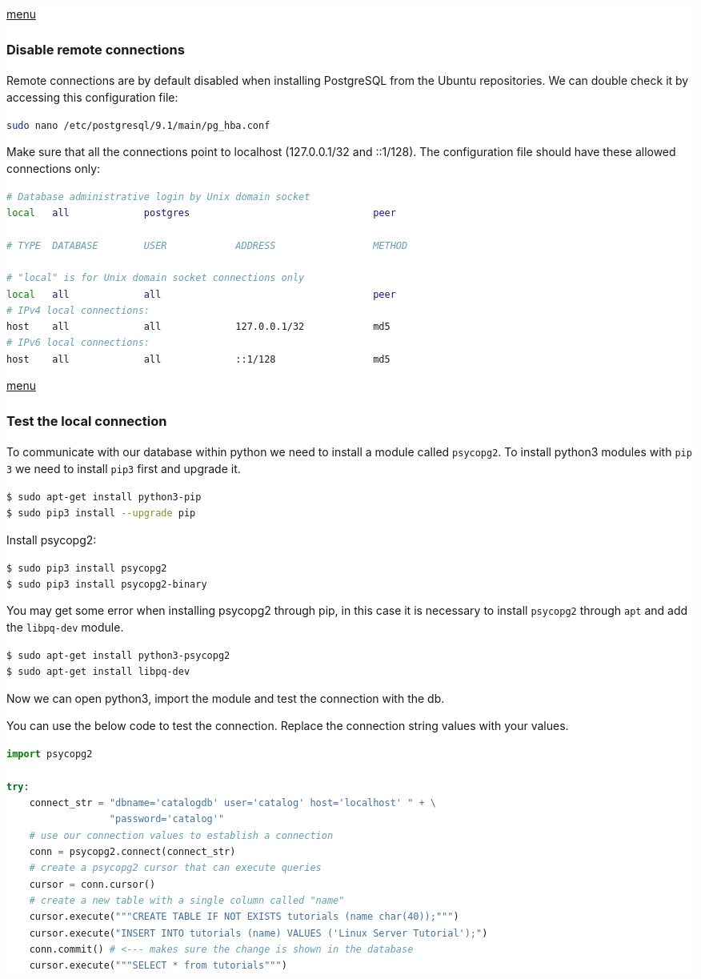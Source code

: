 [menu](#table-of-contents)

### Disable remote connections
Remote connections are by default disabled when installing PostgreSQL from the Ubuntu repositories. We can double check it by accessing this configuration file:
```sh
sudo nano /etc/postgresql/9.1/main/pg_hba.conf
```
Make sure that all the connections point to localhost (127.0.0.1/32 and ::1/128). The configuration file should have these allowed connections only:

```sh
# Database administrative login by Unix domain socket
local   all             postgres                                peer

# TYPE  DATABASE        USER            ADDRESS                 METHOD

# "local" is for Unix domain socket connections only
local   all             all                                     peer
# IPv4 local connections:
host    all             all             127.0.0.1/32            md5
# IPv6 local connections:
host    all             all             ::1/128                 md5
```

[menu](#table-of-contents)

### Test the local connection
To communicate with our database within python we need to install a module called `psycopg2`.
To install python3 modules with `pip3` we need to install `pip3` first and upgrade it.
```sh
$ sudo apt-get install python3-pip
$ sudo pip3 install --upgrade pip
```

Install psycopg2:
```sh
$ sudo pip3 install psycopg2
$ sudo pip3 install psycopg2-binary
```

You may get some error when installing psycopg2 through pip, in this case it is necessary to install `psycopg2` through `apt` and add the `libpq-dev` module.
```sh
$ sudo apt-get install python3-psycopg2
$ sudo apt-get install libpq-dev
```

Now we can open python3, import the module and test the connection with the db.

You can use the below code to test the connection. Replace the connection string values with your values.

```python
import psycopg2

try:
    connect_str = "dbname='catalogdb' user='catalog' host='localhost' " + \
                  "password='catalog'"
    # use our connection values to establish a connection
    conn = psycopg2.connect(connect_str)
    # create a psycopg2 cursor that can execute queries
    cursor = conn.cursor()
    # create a new table with a single column called "name"
    cursor.execute("""CREATE TABLE IF NOT EXISTS tutorials (name char(40));""")
    cursor.execute("INSERT INTO tutorials (name) VALUES ('Linux Server Tutorial');")
    conn.commit() # <--- makes sure the change is shown in the database
    cursor.execute("""SELECT * from tutorials""")
```